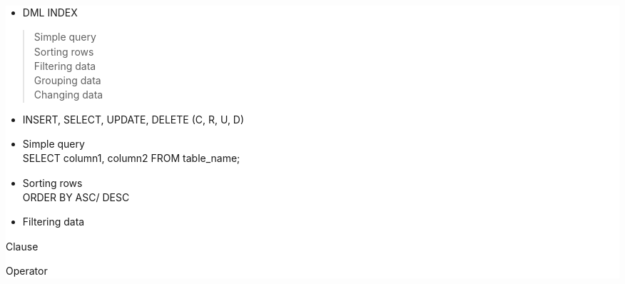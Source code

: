 - DML INDEX  
> Simple query  
> Sorting rows  
> Filtering data  
> Grouping data  
> Changing data

- INSERT, SELECT, UPDATE, DELETE (C, R, U, D)  

- Simple query  
SELECT column1, column2 FROM table_name;  
  
- Sorting rows  
ORDER BY    ASC/ DESC

- Filtering data  

Clause  

Operator  


